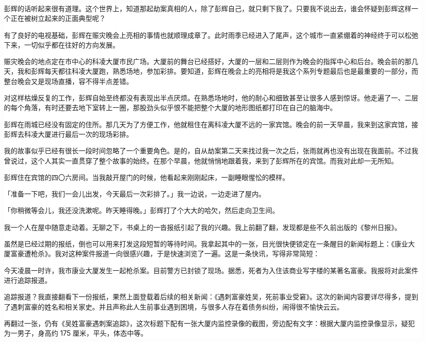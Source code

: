 

彭辉的话听起来很有道理。这个世界上，知道那起劫案真相的人，除了彭辉自己，就只剩下我了。只要我不说出去，谁会怀疑到彭辉这样一个正在被树立起来的正面典型呢？



有了良好的电视基础，彭辉在赈灾晚会上亮相的事情也就顺理成章了。此时雨季已经进入了尾声，这个城市一直紧绷着的神经终于可以松弛下来，一切似乎都在往好的方向发展。



赈灾晚会的地点定在市中心的科凌大厦市民广场。大厦前的舞台已经搭好，大厦的一层和二层则作为晚会的指挥中心和后台。晚会前的那几天，我和彭辉每天都往科凌大厦跑，熟悉场地，参加彩排。要知道，彭辉在晚会上的亮相将是我这个系列专题最后也是最重要的一部分，而整台晚会又是现场直播，容不得半点差错。



对这样枯燥反复的工作，彭辉自始至终都没有表现出半点厌烦。在熟悉场地时，他的耐心和细致甚至让很多人感到惊讶。他走遍了一、二层的每个角落，有时还要去地下室转上一圈，那股劲头似乎恨不能把整个大厦的地形图纸都打印在自己的脑海中。



彭辉在雨城已经没有固定的住所。那几天为了方便工作，他就租住在离科凌大厦不远的一家宾馆。晚会的前一天早晨，我来到这家宾馆，接彭辉去科凌大厦进行最后一次的现场彩排。



我的故事似乎已经有很长一段时间忽略了一个重要角色。是的，自从劫案第二天来找过我一次之后，张雨就再也没有出现在我面前。不过我曾说过，这个人其实一直贯穿了整个故事的始终。在那个早晨，他就悄悄地跟着我，来到了彭辉所在的宾馆。而我对此却一无所知。



彭辉住在宾馆的四〇六房间。当我敲开屋门的时候，他看起来刚刚起床，一副睡眼惺忪的模样。



「准备一下吧，我们一会儿出发，今天最后一次彩排了。」我一边说，一边走进了屋内。



「你稍微等会儿，我还没洗漱呢。昨天睡得晚。」彭辉打了个大大的哈欠，然后走向卫生间。



我一个人在屋中随意走动着。无聊之下，书桌上的一沓报纸引起了我的兴趣。我上前翻了翻，发现都是些不久前出版的《黎州日报》。



虽然是已经过期的报纸，倒也可以用来打发这段短暂的等待时间。我拿起其中的一张，目光很快便锁定在一条醒目的新闻标题上：《康业大厦富豪遭枪杀》。我对这种案件报道一向很感兴趣，于是快速浏览了一遍。这是一条快讯，写得非常简短：



今天凌晨一时许，我市康业大厦发生一起枪杀案。目前警方已封锁了现场。据悉，死者为入住该商业写字楼的某著名富豪。我报将对此案件进行追踪报道。



追踪报道？我直接翻看下一份报纸，果然上面登载着后续的相关新闻：《遇刺富豪姓吴，死前事业受窘》。这次的新闻内容要详尽得多，提到了遇刺富豪的姓名和相关家史。并且声称此人生前事业遇到困境，与很多人存在着债务纠纷，闹得很不愉快云云。



再翻过一张，仍有《吴姓富豪遇刺案追踪》，这次标题下配有一张大厦内监控录像的截图，旁边配有文字：根据大厦内监控录像显示，疑犯为一男子，身高约 175 厘米，平头，体态中等。



